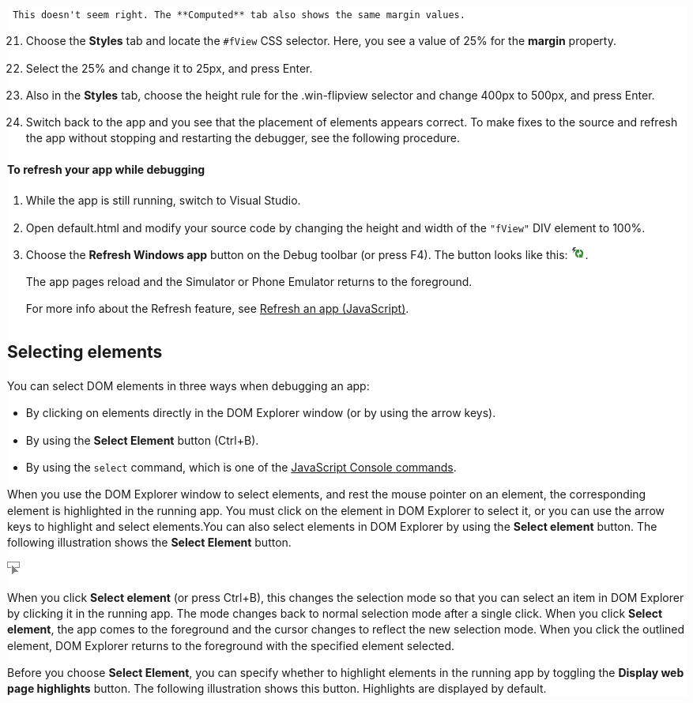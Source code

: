      This doesn't seem right. The **Computed** tab also shows the same margin values.  
  
21. Choose the **Styles** tab and locate the `#fView` CSS selector. Here, you see a value of 25% for the **margin** property.  
  
22. Select the 25% and change it to 25px, and press Enter.  
  
23. Also in the **Styles** tab, choose the height rule for the .win-flipview selector and change 400px to 500px, and press Enter.  
  
24. Switch back to the app and you see that the placement of elements appears correct. To make fixes to the source and refresh the app without stopping and restarting the debugger, see the following procedure.  
  
#### To refresh your app while debugging  
  
1.  While the app is still running, switch to Visual Studio.  
  
2.  Open default.html and modify your source code by changing the height and width of the `"fView"` DIV element to 100%.  
  
3.  Choose the **Refresh Windows app** button on the Debug toolbar (or press F4). The button looks like this: ![Refresh Windows app button](../debugger/media/js_refresh.png "JS_Refresh").  
  
     The app pages reload and the Simulator or Phone Emulator returns to the foreground.  
  
     For more info about the Refresh feature, see [Refresh an app (JavaScript)](../debugger/refresh-an-app-javascript.md).  
  
##  <a name="SelectingElements"></a> Selecting elements  
 You can select DOM elements in three ways when debugging an app:  
  
-   By clicking on elements directly in the DOM Explorer window (or by using the arrow keys).  
  
-   By using the **Select Element** button (Ctrl+B).  
  
-   By using the `select` command, which is one of the [JavaScript Console commands](../debugger/javascript-console-commands.md).  
  
 When you use the DOM Explorer window to select elements, and rest the mouse pointer on an element, the corresponding element is highlighted in the running app. You must click on the element in DOM Explorer to select it, or you can use the arrow keys to highlight and select elements.You can also select elements in DOM Explorer by using the **Select element** button. The following illustration shows the **Select Element** button.  
  
 ![Select Element Button in DOM Explorer](../debugger/media/js_dom_select_element_button.png "JS_DOM_Select_Element_Button")  
  
 When you click **Select element** (or press Ctrl+B), this changes the selection mode so that you can select an item in DOM Explorer by clicking it in the running app. The mode changes back to normal selection mode after a single click. When you click **Select element**, the app comes to the foreground and the cursor changes to reflect the new selection mode. When you click the outlined element, DOM Explorer returns to the foreground with the specified element selected.  
  
 Before you choose **Select Element**, you can specify whether to highlight elements in the running app by toggling the **Display web page highlights** button. The following illustration shows this button. Highlights are displayed by default.  
  
